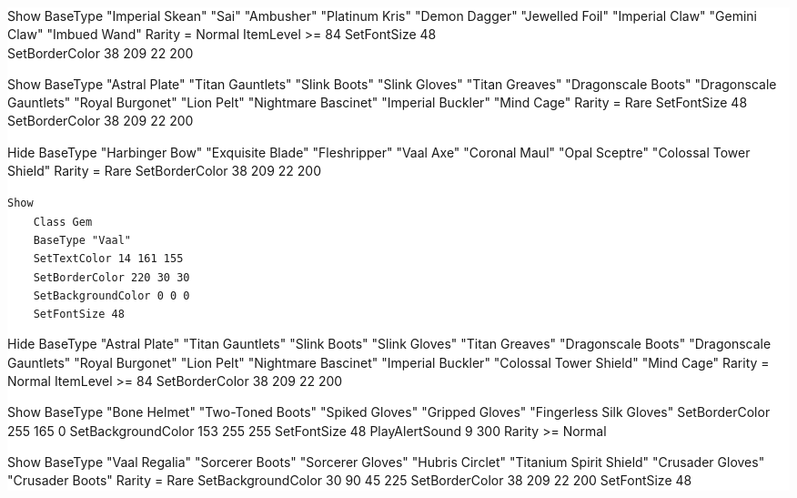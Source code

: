 
		
Show
    BaseType "Imperial Skean" "Sai" "Ambusher" "Platinum Kris" "Demon Dagger" "Jewelled Foil" "Imperial Claw" "Gemini Claw" "Imbued Wand"
    Rarity = Normal
    ItemLevel >= 84
	SetFontSize 48	
    SetBorderColor 38 209 22 200

Show
    BaseType "Astral Plate" "Titan Gauntlets" "Slink Boots" "Slink Gloves" "Titan Greaves" "Dragonscale Boots" "Dragonscale Gauntlets" "Royal Burgonet" "Lion Pelt" "Nightmare Bascinet" "Imperial Buckler"  "Mind Cage" 
    Rarity = Rare
	SetFontSize 48
    SetBorderColor 38 209 22 200
	
Hide
    BaseType "Harbinger Bow" "Exquisite Blade" "Fleshripper" "Vaal Axe" "Coronal Maul" "Opal Sceptre" "Colossal Tower Shield"
    Rarity = Rare
    SetBorderColor 38 209 22 200
	
	Show
        Class Gem
        BaseType "Vaal"
        SetTextColor 14 161 155
        SetBorderColor 220 30 30
        SetBackgroundColor 0 0 0
        SetFontSize 48
	
Hide
    BaseType "Astral Plate" "Titan Gauntlets" "Slink Boots" "Slink Gloves" "Titan Greaves" "Dragonscale Boots" "Dragonscale Gauntlets" "Royal Burgonet" "Lion Pelt" "Nightmare Bascinet" "Imperial Buckler" "Colossal Tower Shield"  "Mind Cage"
    Rarity = Normal
    ItemLevel >= 84
    SetBorderColor 38 209 22 200
	
Show
    BaseType  "Bone Helmet" "Two-Toned Boots" "Spiked Gloves" "Gripped Gloves" "Fingerless Silk Gloves"
	SetBorderColor 255 165 0
	SetBackgroundColor 153 255 255
    SetFontSize 48
    PlayAlertSound 9 300
	Rarity >= Normal
	
	

Show
    BaseType "Vaal Regalia" "Sorcerer Boots" "Sorcerer Gloves" "Hubris Circlet" "Titanium Spirit Shield"  "Crusader Gloves" "Crusader Boots" 
    Rarity = Rare
	SetBackgroundColor 30 90 45 225
    SetBorderColor 38 209 22 200
	SetFontSize 48
